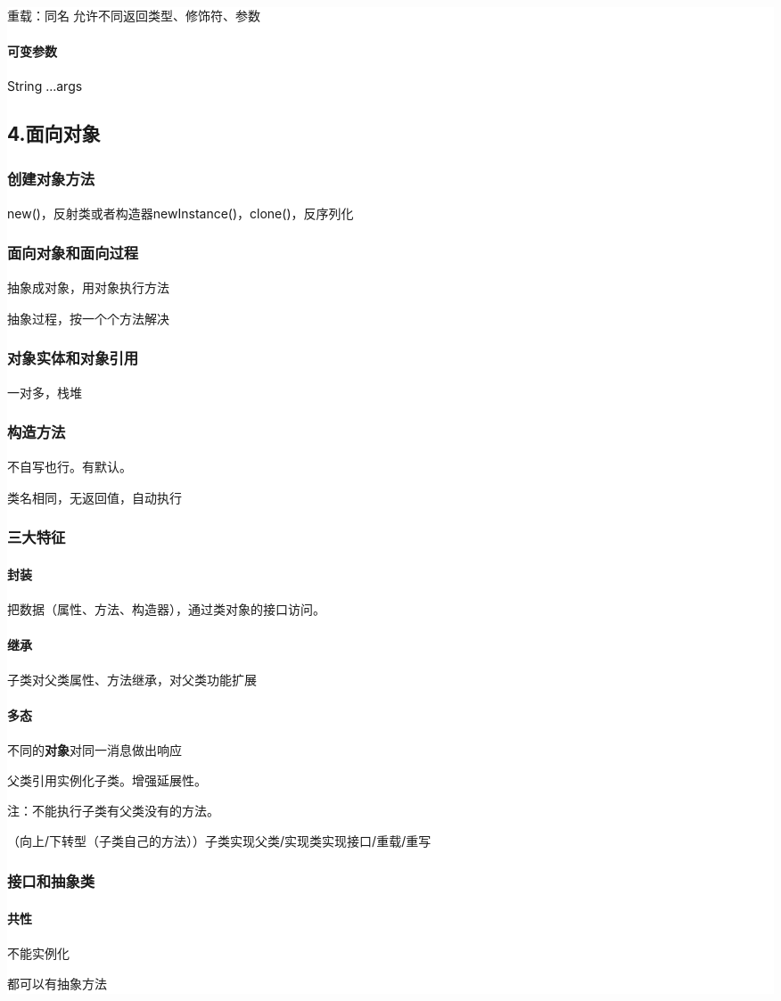 重载：同名 允许不同返回类型、修饰符、参数

#### 可变参数

String  ...args

## 4.面向对象

### 创建对象方法

new()，反射类或者构造器newInstance()，clone()，反序列化

### 面向对象和面向过程

抽象成对象，用对象执行方法

抽象过程，按一个个方法解决

### 对象实体和对象引用

一对多，栈堆

### 构造方法

不自写也行。有默认。

类名相同，无返回值，自动执行

### 三大特征

#### 封装

把数据（属性、方法、构造器），通过类对象的接口访问。

#### 继承

子类对父类属性、方法继承，对父类功能扩展

#### 多态

不同的**对象**对同一消息做出响应



父类引用实例化子类。增强延展性。

注：不能执行子类有父类没有的方法。

（向上/下转型（子类自己的方法））子类实现父类/实现类实现接口/重载/重写

### 接口和抽象类

#### 共性

不能实例化

都可以有抽象方法

